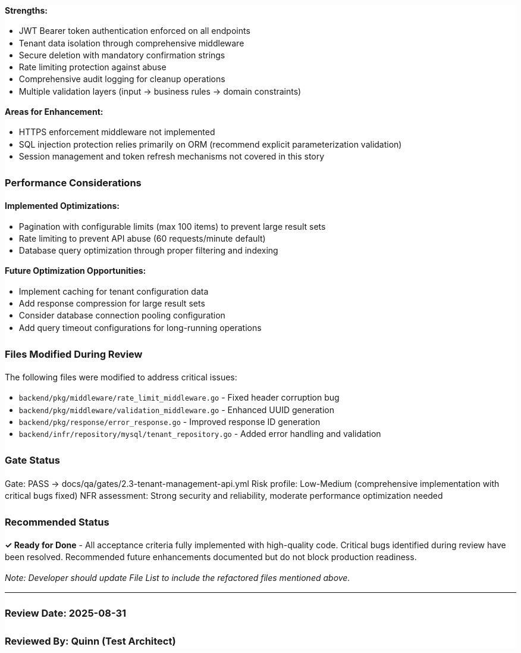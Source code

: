 **Strengths:**
- JWT Bearer token authentication enforced on all endpoints
- Tenant data isolation through comprehensive middleware
- Secure deletion with mandatory confirmation strings
- Rate limiting protection against abuse
- Comprehensive audit logging for cleanup operations
- Multiple validation layers (input -> business rules -> domain constraints)

**Areas for Enhancement:**
- HTTPS enforcement middleware not implemented
- SQL injection protection relies primarily on ORM (recommend explicit parameterization validation)
- Session management and token refresh mechanisms not covered in this story

### Performance Considerations

**Implemented Optimizations:**
- Pagination with configurable limits (max 100 items) to prevent large result sets
- Rate limiting to prevent API abuse (60 requests/minute default)
- Database query optimization through proper filtering and indexing

**Future Optimization Opportunities:**
- Implement caching for tenant configuration data
- Add response compression for large result sets  
- Consider database connection pooling configuration
- Add query timeout configurations for long-running operations

### Files Modified During Review

The following files were modified to address critical issues:
- `backend/pkg/middleware/rate_limit_middleware.go` - Fixed header corruption bug
- `backend/pkg/middleware/validation_middleware.go` - Enhanced UUID generation
- `backend/pkg/response/error_response.go` - Improved response ID generation
- `backend/infr/repository/mysql/tenant_repository.go` - Added error handling and validation

### Gate Status

Gate: PASS → docs/qa/gates/2.3-tenant-management-api.yml
Risk profile: Low-Medium (comprehensive implementation with critical bugs fixed)
NFR assessment: Strong security and reliability, moderate performance optimization needed

### Recommended Status

**✓ Ready for Done** - All acceptance criteria fully implemented with high-quality code. Critical bugs identified during review have been resolved. Recommended future enhancements documented but do not block production readiness.

*Note: Developer should update File List to include the refactored files mentioned above.*

---

### Review Date: 2025-08-31

### Reviewed By: Quinn (Test Architect)

